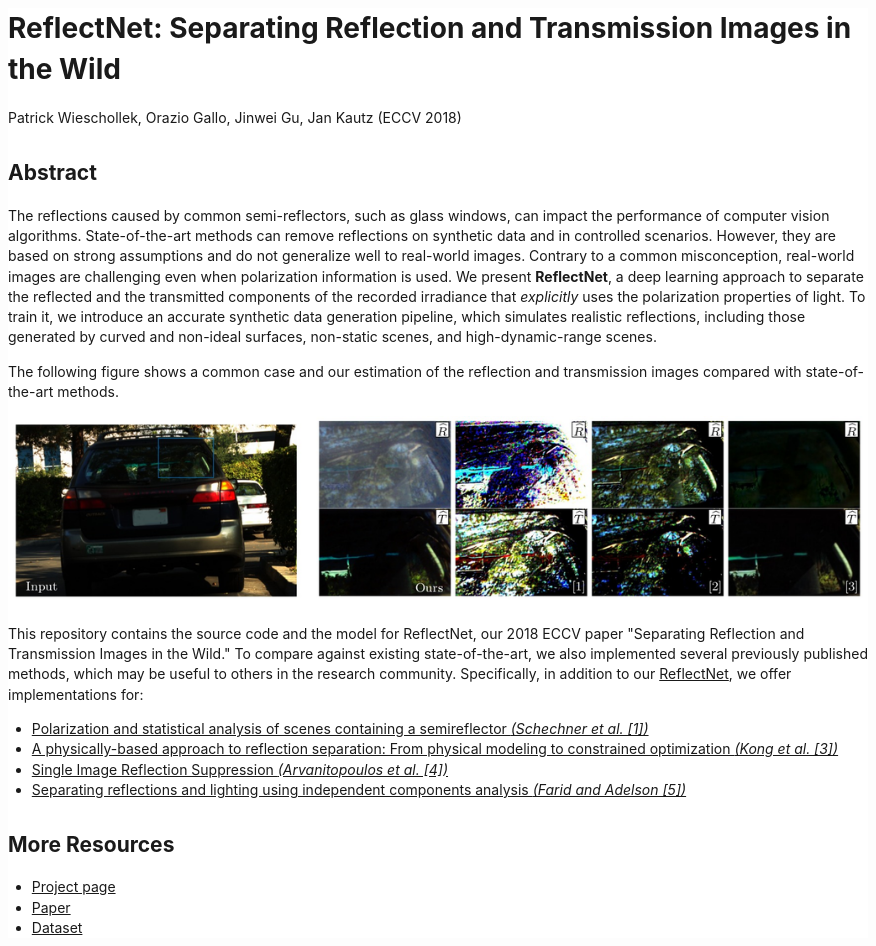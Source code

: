 # ReflectNet: Separating Reflection and Transmission Images in the Wild
Patrick Wieschollek, Orazio Gallo, Jinwei Gu, Jan Kautz (ECCV 2018)

Abstract
-------------------
The reflections caused by common semi-reflectors, such as glass windows, can impact the performance of computer vision algorithms.
State-of-the-art methods can remove reflections on synthetic data and in controlled scenarios.
However, they are based on strong assumptions and do not generalize well to real-world images. Contrary to a common misconception, real-world images are challenging even when polarization information is used.
We present **ReflectNet**, a deep learning approach to separate the reflected and the transmitted components of the recorded irradiance that *explicitly* uses the polarization properties of light.
To train it, we introduce an accurate synthetic data generation pipeline, which simulates realistic reflections, including those generated by curved and non-ideal surfaces, non-static scenes, and high-dynamic-range scenes.

The following figure shows a common case and our estimation of the reflection and transmission images compared with state-of-the-art methods.

<p align="center"> <img src="./.github/teaser.jpg" width="100%"> </p>

This repository contains the source code and the model for ReflectNet, our 2018 ECCV paper "Separating Reflection and Transmission Images in the Wild." To compare against existing state-of-the-art, we also implemented several previously published methods, which may be useful to others in the research community. Specifically, in addition to our [ReflectNet](ReflectNet), we offer implementations for:

- [Polarization and statistical analysis of scenes containing a semireflector *(Schechner et al. [1])*](./other_methods/Schechner_et_al)
- [A physically-based approach to reflection separation: From physical modeling to constrained optimization *(Kong et al. [3])*](./other_methods/Kong_et_al)
- [Single Image Reflection Suppression *(Arvanitopoulos et al. [4])*](./other_methods/Arvanitopoulos_et_al)
- [Separating reflections and lighting using independent components analysis *(Farid and Adelson [5])*](./other_methods/Farid_et_al)

More Resources
-------------------

- [Project page](https://research.nvidia.com/publication/2018-09_Separating-Reflection-and)
- [Paper](https://research.nvidia.com/publication/2018-09_Separating-Reflection-and)
- [Dataset](https://drive.google.com/file/d/1wNzIyWgpHlk1b4QZkG9cNNfyMncn-tnt/view?usp=sharing)
